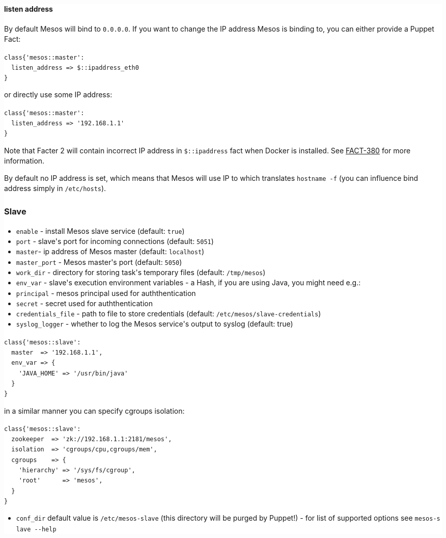 #### listen address

By default Mesos will bind to `0.0.0.0`. If you want to change the IP address Mesos is binding to, you can either provide a Puppet Fact:

```puppet
class{'mesos::master':
  listen_address => $::ipaddress_eth0
}
```
or directly use some IP address:

```puppet
class{'mesos::master':
  listen_address => '192.168.1.1'
}
```

Note that Facter 2 will contain incorrect IP address in `$::ipaddress` fact when Docker is installed. See [FACT-380](https://tickets.puppetlabs.com/browse/FACT-380) for more information.

By default no IP address is set, which means that Mesos will use IP to which translates `hostname -f` (you can influence bind address simply in `/etc/hosts`).


### Slave

 - `enable` - install Mesos slave service (default: `true`)
 - `port` - slave's port for incoming connections (default: `5051`)
 - `master`- ip address of Mesos master (default: `localhost`)
 - `master_port` - Mesos master's port (default: `5050`)
 - `work_dir` - directory for storing task's temporary files (default: `/tmp/mesos`)
 - `env_var` - slave's execution environment variables - a Hash, if you are using
 Java, you might need e.g.:
 - `principal` - mesos principal used for auththentication
 - `secret` - secret used for auththentication
 - `credentials_file` - path to file to store credentials (default: `/etc/mesos/slave-credentials`)
 - `syslog_logger` - whether to log the Mesos service's output to syslog (default: true)

```puppet
class{'mesos::slave':
  master  => '192.168.1.1',
  env_var => {
    'JAVA_HOME' => '/usr/bin/java'
  }
}
```

in a similar manner you can specify cgroups isolation:

```puppet
class{'mesos::slave':
  zookeeper  => 'zk://192.168.1.1:2181/mesos',
  isolation  => 'cgroups/cpu,cgroups/mem',
  cgroups    => {
    'hierarchy' => '/sys/fs/cgroup',
    'root'      => 'mesos',
  }
}
```
 - `conf_dir` default value is `/etc/mesos-slave` (this directory will be purged by Puppet!)
        - for list of supported options see `mesos-slave --help`
